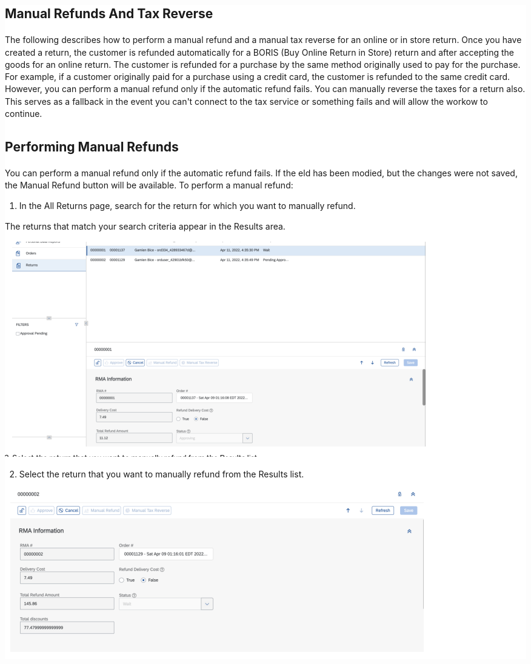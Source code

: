 ## Manual Refunds And Tax Reverse

The following describes how to perform a manual refund and a manual tax reverse for an online or in store return. Once you have created a return, the customer is refunded automatically for a BORIS (Buy Online Return in Store) return and after accepting the goods for an online return. The customer is refunded for a purchase by the same method originally used to pay for the purchase. For example, if a customer originally paid for a purchase using a credit card, the customer is refunded to the same credit card. However, you can perform a manual refund only if the automatic refund fails. You can manually reverse the taxes for a return also. This serves as a fallback in the event you can't connect to the tax service or something fails and will allow the workow to continue.

## Performing Manual Refunds

You can perform a manual refund only if the automatic refund fails. If the eld has been modied, but the changes were not saved, the Manual Refund button will be available. To perform a manual refund:
1. In the All Returns page, search for the return for which you want to manually refund.

The returns that match your search criteria appear in the Results area.

![45_image_0.png](45_image_0.png)

2. Select the return that you want to manually refund from the Results list.

![45_image_1.png](45_image_1.png)
